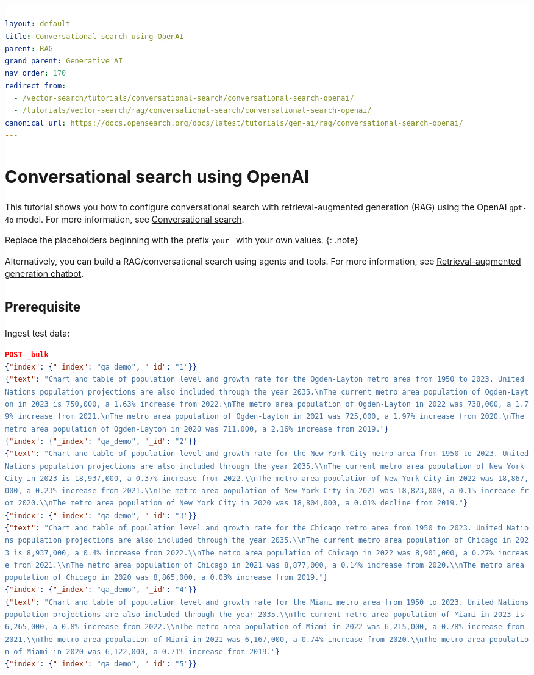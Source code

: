 ```yaml
---
layout: default
title: Conversational search using OpenAI
parent: RAG
grand_parent: Generative AI
nav_order: 170
redirect_from:
  - /vector-search/tutorials/conversational-search/conversational-search-openai/
  - /tutorials/vector-search/rag/conversational-search/conversational-search-openai/
canonical_url: https://docs.opensearch.org/docs/latest/tutorials/gen-ai/rag/conversational-search-openai/
---
```


# Conversational search using OpenAI

This tutorial shows you how to configure conversational search with retrieval-augmented generation (RAG) using the OpenAI `gpt-4o` model. For more information, see [Conversational search]({{site.url}}{{site.baseurl}}/search-plugins/conversational-search/).

Replace the placeholders beginning with the prefix `your_` with your own values.
{: .note}

Alternatively, you can build a RAG/conversational search using agents and tools. For more information, see [Retrieval-augmented generation chatbot]({{site.url}}{{site.baseurl}}/ml-commons-plugin/tutorials/rag-conversational-agent/).

## Prerequisite

Ingest test data:

```json
POST _bulk
{"index": {"_index": "qa_demo", "_id": "1"}}
{"text": "Chart and table of population level and growth rate for the Ogden-Layton metro area from 1950 to 2023. United Nations population projections are also included through the year 2035.\nThe current metro area population of Ogden-Layton in 2023 is 750,000, a 1.63% increase from 2022.\nThe metro area population of Ogden-Layton in 2022 was 738,000, a 1.79% increase from 2021.\nThe metro area population of Ogden-Layton in 2021 was 725,000, a 1.97% increase from 2020.\nThe metro area population of Ogden-Layton in 2020 was 711,000, a 2.16% increase from 2019."}
{"index": {"_index": "qa_demo", "_id": "2"}}
{"text": "Chart and table of population level and growth rate for the New York City metro area from 1950 to 2023. United Nations population projections are also included through the year 2035.\\nThe current metro area population of New York City in 2023 is 18,937,000, a 0.37% increase from 2022.\\nThe metro area population of New York City in 2022 was 18,867,000, a 0.23% increase from 2021.\\nThe metro area population of New York City in 2021 was 18,823,000, a 0.1% increase from 2020.\\nThe metro area population of New York City in 2020 was 18,804,000, a 0.01% decline from 2019."}
{"index": {"_index": "qa_demo", "_id": "3"}}
{"text": "Chart and table of population level and growth rate for the Chicago metro area from 1950 to 2023. United Nations population projections are also included through the year 2035.\\nThe current metro area population of Chicago in 2023 is 8,937,000, a 0.4% increase from 2022.\\nThe metro area population of Chicago in 2022 was 8,901,000, a 0.27% increase from 2021.\\nThe metro area population of Chicago in 2021 was 8,877,000, a 0.14% increase from 2020.\\nThe metro area population of Chicago in 2020 was 8,865,000, a 0.03% increase from 2019."}
{"index": {"_index": "qa_demo", "_id": "4"}}
{"text": "Chart and table of population level and growth rate for the Miami metro area from 1950 to 2023. United Nations population projections are also included through the year 2035.\\nThe current metro area population of Miami in 2023 is 6,265,000, a 0.8% increase from 2022.\\nThe metro area population of Miami in 2022 was 6,215,000, a 0.78% increase from 2021.\\nThe metro area population of Miami in 2021 was 6,167,000, a 0.74% increase from 2020.\\nThe metro area population of Miami in 2020 was 6,122,000, a 0.71% increase from 2019."}
{"index": {"_index": "qa_demo", "_id": "5"}}
```